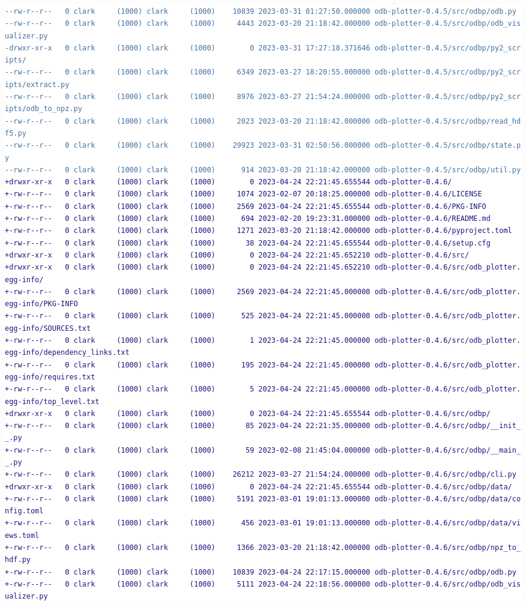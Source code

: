 ```diff
--rw-r--r--   0 clark     (1000) clark     (1000)    10839 2023-03-31 01:27:50.000000 odb-plotter-0.4.5/src/odbp/odb.py
--rw-r--r--   0 clark     (1000) clark     (1000)     4443 2023-03-20 21:18:42.000000 odb-plotter-0.4.5/src/odbp/odb_visualizer.py
-drwxr-xr-x   0 clark     (1000) clark     (1000)        0 2023-03-31 17:27:18.371646 odb-plotter-0.4.5/src/odbp/py2_scripts/
--rw-r--r--   0 clark     (1000) clark     (1000)     6349 2023-03-27 18:20:55.000000 odb-plotter-0.4.5/src/odbp/py2_scripts/extract.py
--rw-r--r--   0 clark     (1000) clark     (1000)     8976 2023-03-27 21:54:24.000000 odb-plotter-0.4.5/src/odbp/py2_scripts/odb_to_npz.py
--rw-r--r--   0 clark     (1000) clark     (1000)     2023 2023-03-20 21:18:42.000000 odb-plotter-0.4.5/src/odbp/read_hdf5.py
--rw-r--r--   0 clark     (1000) clark     (1000)    29923 2023-03-31 02:50:56.000000 odb-plotter-0.4.5/src/odbp/state.py
--rw-r--r--   0 clark     (1000) clark     (1000)      914 2023-03-20 21:18:42.000000 odb-plotter-0.4.5/src/odbp/util.py
+drwxr-xr-x   0 clark     (1000) clark     (1000)        0 2023-04-24 22:21:45.655544 odb-plotter-0.4.6/
+-rw-r--r--   0 clark     (1000) clark     (1000)     1074 2023-02-07 20:18:25.000000 odb-plotter-0.4.6/LICENSE
+-rw-r--r--   0 clark     (1000) clark     (1000)     2569 2023-04-24 22:21:45.655544 odb-plotter-0.4.6/PKG-INFO
+-rw-r--r--   0 clark     (1000) clark     (1000)      694 2023-02-20 19:23:31.000000 odb-plotter-0.4.6/README.md
+-rw-r--r--   0 clark     (1000) clark     (1000)     1271 2023-03-20 21:18:42.000000 odb-plotter-0.4.6/pyproject.toml
+-rw-r--r--   0 clark     (1000) clark     (1000)       38 2023-04-24 22:21:45.655544 odb-plotter-0.4.6/setup.cfg
+drwxr-xr-x   0 clark     (1000) clark     (1000)        0 2023-04-24 22:21:45.652210 odb-plotter-0.4.6/src/
+drwxr-xr-x   0 clark     (1000) clark     (1000)        0 2023-04-24 22:21:45.652210 odb-plotter-0.4.6/src/odb_plotter.egg-info/
+-rw-r--r--   0 clark     (1000) clark     (1000)     2569 2023-04-24 22:21:45.000000 odb-plotter-0.4.6/src/odb_plotter.egg-info/PKG-INFO
+-rw-r--r--   0 clark     (1000) clark     (1000)      525 2023-04-24 22:21:45.000000 odb-plotter-0.4.6/src/odb_plotter.egg-info/SOURCES.txt
+-rw-r--r--   0 clark     (1000) clark     (1000)        1 2023-04-24 22:21:45.000000 odb-plotter-0.4.6/src/odb_plotter.egg-info/dependency_links.txt
+-rw-r--r--   0 clark     (1000) clark     (1000)      195 2023-04-24 22:21:45.000000 odb-plotter-0.4.6/src/odb_plotter.egg-info/requires.txt
+-rw-r--r--   0 clark     (1000) clark     (1000)        5 2023-04-24 22:21:45.000000 odb-plotter-0.4.6/src/odb_plotter.egg-info/top_level.txt
+drwxr-xr-x   0 clark     (1000) clark     (1000)        0 2023-04-24 22:21:45.655544 odb-plotter-0.4.6/src/odbp/
+-rw-r--r--   0 clark     (1000) clark     (1000)       85 2023-04-24 22:21:35.000000 odb-plotter-0.4.6/src/odbp/__init__.py
+-rw-r--r--   0 clark     (1000) clark     (1000)       59 2023-02-08 21:45:04.000000 odb-plotter-0.4.6/src/odbp/__main__.py
+-rw-r--r--   0 clark     (1000) clark     (1000)    26212 2023-03-27 21:54:24.000000 odb-plotter-0.4.6/src/odbp/cli.py
+drwxr-xr-x   0 clark     (1000) clark     (1000)        0 2023-04-24 22:21:45.655544 odb-plotter-0.4.6/src/odbp/data/
+-rw-r--r--   0 clark     (1000) clark     (1000)     5191 2023-03-01 19:01:13.000000 odb-plotter-0.4.6/src/odbp/data/config.toml
+-rw-r--r--   0 clark     (1000) clark     (1000)      456 2023-03-01 19:01:13.000000 odb-plotter-0.4.6/src/odbp/data/views.toml
+-rw-r--r--   0 clark     (1000) clark     (1000)     1366 2023-03-20 21:18:42.000000 odb-plotter-0.4.6/src/odbp/npz_to_hdf.py
+-rw-r--r--   0 clark     (1000) clark     (1000)    10839 2023-04-24 22:17:15.000000 odb-plotter-0.4.6/src/odbp/odb.py
+-rw-r--r--   0 clark     (1000) clark     (1000)     5111 2023-04-24 22:18:56.000000 odb-plotter-0.4.6/src/odbp/odb_visualizer.py
```
